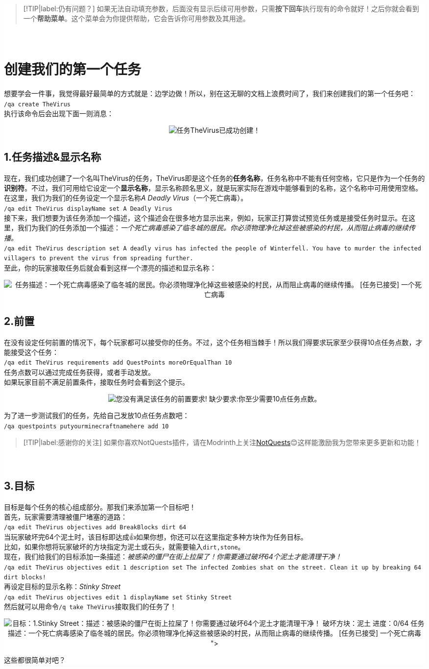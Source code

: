 > [!TIP|label:仍有问题？]
> 如果无法自动填充参数，后面没有显示后续可用参数，只需**按下回车**执行现有的命令就好！之后你就会看到一个**帮助菜单**。这个菜单会为你提供帮助，它会告诉你可用参数及其用途。
<br/>

# 创建我们的第一个任务
想要学会一件事，我觉得最好最简单的方式就是：边学边做！所以，别在这无聊的文档上浪费时间了，我们来创建我们的第一个任务吧：  
```/qa create TheVirus```  
执行该命令后会出现下面一则消息：  
<div align=center><img src="/pic/getting-started/quest-successfully-created.png" alt="任务TheVirus已成功创建！"> 
</div>

## 1.任务描述&显示名称
现在，我们成功创建了一个名叫TheVirus的任务，TheVirus即是这个任务的**任务名称**，任务名称中不能有任何空格，它只是作为一个任务的**识别符**。不过，我们可用给它设定一个**显示名称**，显示名称顾名思义，就是玩家实际在游戏中能够看到的名称，这个名称中可用使用空格。在这里，我们为我们的任务设定一个显示名称*A Deadly Virus*（一个死亡病毒）。  
```/qa edit TheVirus displayName set A Deadly Virus```  
接下来，我们想要为该任务添加一个描述，这个描述会在很多地方显示出来，例如，玩家正打算尝试预览任务或是接受任务时显示。在这里，我们为我们的任务添加一个描述：*一个死亡病毒感染了临冬城的居民。你必须物理净化掉这些被感染的村民，从而阻止病毒的继续传播。*  
```/qa edit TheVirus description set A deadly virus has infected the people of Winterfell. You have to murder the infected villagers to prevent the virus from spreading further.```  
至此，你的玩家接取任务后就会看到这样一个漂亮的描述和显示名称：  
<div align=center><img src="/pic/getting-started/after-accepting-with-description.png" alt="任务描述：一个死亡病毒感染了临冬城的居民。你必须物理净化掉这些被感染的村民，从而阻止病毒的继续传播。  
[任务已接受]  
一个死亡病毒"> 
</div>  

## 2.前置
在没有设定任何前置的情况下，每个玩家都可以接受你的任务。不过，这个任务相当棘手！所以我们得要求玩家至少获得10点任务点数，才能接受这个任务：  
```/qa edit TheVirus requirements add QuestPoints moreOrEqualThan 10```  
任务点数可以通过完成任务获得，或者手动发放。  
如果玩家目前不满足前置条件，接取任务时会看到这个提示。  
<div align=center><img src="/pic/getting-started/quest-successfully-created.png" alt="您没有满足该任务的前置要求! 缺少要求:你至少需要10点任务点数。"> 
</div>  

为了进一步测试我们的任务，先给自己发放10点任务点数吧：  
```/qa questpoints putyourminecraftnamehere add 10```  


> [!TIP|label:感谢你的关注]
> 如果你喜欢NotQuests插件，请在Modrinth上关注[NotQuests](https://modrinth.com/plugin/notquests/versions)😊这样能激励我为您带来更多更新和功能！  
<br/>  


## 3.目标
目标是每个任务的核心组成部分。那我们来添加第一个目标吧！  
首先，玩家需要清理被僵尸堵塞的道路：  
```/qa edit TheVirus objectives add BreakBlocks dirt 64```  
当玩家破坏完64个泥土时，该目标即达成👍如果你想，你还可以在这里指定多种方块作为任务目标。  
比如，如果你想将玩家破坏的方块指定为泥土或石头，就需要输入```dirt,stone```。  
现在，我们给我们的目标添加一条描述：*被感染的僵尸在街上拉屎了！你需要通过破坏64个泥土才能清理干净！*  
```/qa edit TheVirus objectives edit 1 description set The infected Zombies shat on the street. Clean it up by breaking 64 dirt blocks!```  
再设定目标的显示名称：*Stinky Street*  
```/qa edit TheVirus objectives edit 1 displayName set Stinky Street```  
然后就可以用命令```/q take TheVirus```接取我们的任务了！  
<div align=center><img src="/pic/getting-started/after-accepting-with-first-objective.png" alt="目标：1.Stinky Street：描述：被感染的僵尸在街上拉屎了！你需要通过破坏64个泥土才能清理干净！  破坏方块：泥土  进度：0/64  任务描述：一个死亡病毒感染了临冬城的居民。你必须物理净化掉这些被感染的村民，从而阻止病毒的继续传播。  
[任务已接受]  
一个死亡病毒"> "></div>  

这些都很简单对吧？  

```
